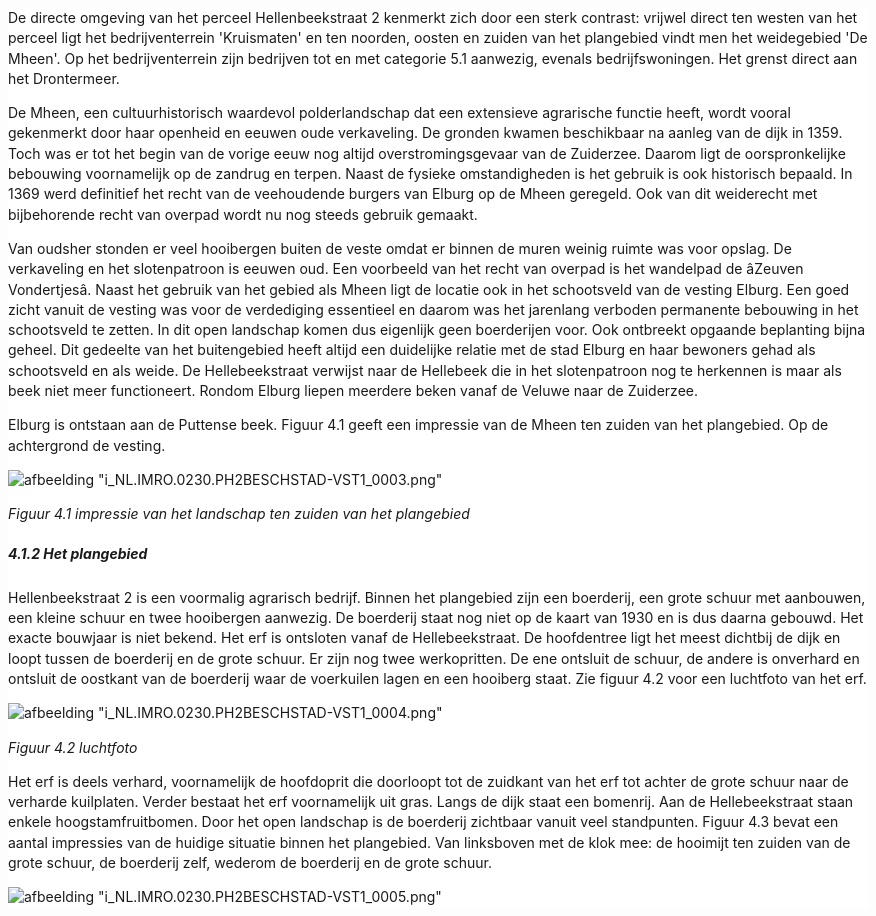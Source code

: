 De directe omgeving van het perceel Hellenbeekstraat 2 kenmerkt zich door een sterk contrast: vrijwel direct ten westen van het perceel ligt het bedrijventerrein 'Kruismaten' en ten noorden, oosten en zuiden van het plangebied vindt men het weidegebied 'De Mheen'. Op het bedrijventerrein zijn bedrijven tot en met categorie 5\.1 aanwezig, evenals bedrijfswoningen. Het grenst direct aan het Drontermeer.

De Mheen, een cultuurhistorisch waardevol polderlandschap dat een extensieve agrarische functie heeft, wordt vooral gekenmerkt door haar openheid en eeuwen oude verkaveling. De gronden kwamen beschikbaar na aanleg van de dijk in 1359\. Toch was er tot het begin van de vorige eeuw nog altijd overstromingsgevaar van de Zuiderzee. Daarom ligt de oorspronkelijke bebouwing voornamelijk op de zandrug en terpen. Naast de fysieke omstandigheden is het gebruik is ook historisch bepaald. In 1369 werd definitief het recht van de veehoudende burgers van Elburg op de Mheen geregeld. Ook van dit weiderecht met bijbehorende recht van overpad wordt nu nog steeds gebruik gemaakt.

Van oudsher stonden er veel hooibergen buiten de veste omdat er binnen de muren weinig ruimte was voor opslag. De verkaveling en het slotenpatroon is eeuwen oud. Een voorbeeld van het recht van overpad is het wandelpad de âZeuven Vondertjesâ. Naast het gebruik van het gebied als Mheen ligt de locatie ook in het schootsveld van de vesting Elburg. Een goed zicht vanuit de vesting was voor de verdediging essentieel en daarom was het jarenlang verboden permanente bebouwing in het schootsveld te zetten. In dit open landschap komen dus eigenlijk geen boerderijen voor. Ook ontbreekt opgaande beplanting bijna geheel. Dit gedeelte van het buitengebied heeft altijd een duidelijke relatie met de stad Elburg en haar bewoners gehad als schootsveld en als weide. De Hellebeekstraat verwijst naar de Hellebeek die in het slotenpatroon nog te herkennen is maar als beek niet meer functioneert. Rondom Elburg liepen meerdere beken vanaf de Veluwe naar de Zuiderzee.

Elburg is ontstaan aan de Puttense beek. Figuur 4\.1 geeft een impressie van de Mheen ten zuiden van het plangebied. Op de achtergrond de vesting.

![afbeelding "i_NL.IMRO.0230.PH2BESCHSTAD-VST1_0003.png"](i_NL.IMRO.0230.PH2BESCHSTAD-VST1_0003.png)

*Figuur 4\.1 impressie van het landschap ten zuiden van het plangebied*

##### 4\.1\.2 Het plangebied

Hellenbeekstraat 2 is een voormalig agrarisch bedrijf. Binnen het plangebied zijn een boerderij, een grote schuur met aanbouwen, een kleine schuur en twee hooibergen aanwezig. De boerderij staat nog niet op de kaart van 1930 en is dus daarna gebouwd. Het exacte bouwjaar is niet bekend. Het erf is ontsloten vanaf de Hellebeekstraat. De hoofdentree ligt het meest dichtbij de dijk en loopt tussen de boerderij en de grote schuur. Er zijn nog twee werkopritten. De ene ontsluit de schuur, de andere is onverhard en ontsluit de oostkant van de boerderij waar de voerkuilen lagen en een hooiberg staat. Zie figuur 4\.2 voor een luchtfoto van het erf.

![afbeelding "i_NL.IMRO.0230.PH2BESCHSTAD-VST1_0004.png"](i_NL.IMRO.0230.PH2BESCHSTAD-VST1_0004.png)

*Figuur 4\.2 luchtfoto*

Het erf is deels verhard, voornamelijk de hoofdoprit die doorloopt tot de zuidkant van het erf tot achter de grote schuur naar de verharde kuilplaten. Verder bestaat het erf voornamelijk uit gras. Langs de dijk staat een bomenrij. Aan de Hellebeekstraat staan enkele hoogstamfruitbomen. Door het open landschap is de boerderij zichtbaar vanuit veel standpunten. Figuur 4\.3 bevat een aantal impressies van de huidige situatie binnen het plangebied. Van linksboven met de klok mee: de hooimijt ten zuiden van de grote schuur, de boerderij zelf, wederom de boerderij en de grote schuur.

![afbeelding "i_NL.IMRO.0230.PH2BESCHSTAD-VST1_0005.png"](i_NL.IMRO.0230.PH2BESCHSTAD-VST1_0005.png)
